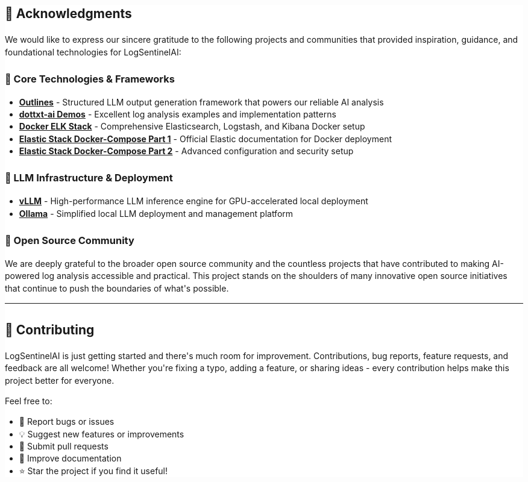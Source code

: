 
## 🙏 Acknowledgments

We would like to express our sincere gratitude to the following projects and communities that provided inspiration, guidance, and foundational technologies for LogSentinelAI:

### 🔧 Core Technologies & Frameworks
- **[Outlines](https://dottxt-ai.github.io/outlines/latest/)** - Structured LLM output generation framework that powers our reliable AI analysis
- **[dottxt-ai Demos](https://github.com/dottxt-ai/demos/tree/main/logs)** - Excellent log analysis examples and implementation patterns
- **[Docker ELK Stack](https://github.com/deviantony/docker-elk)** - Comprehensive Elasticsearch, Logstash, and Kibana Docker setup
- **[Elastic Stack Docker-Compose Part 1](https://www.elastic.co/blog/getting-started-with-the-elastic-stack-and-docker-compose)** - Official Elastic documentation for Docker deployment
- **[Elastic Stack Docker-Compose Part 2](https://www.elastic.co/blog/getting-started-with-the-elastic-stack-and-docker-compose-part-2)** - Advanced configuration and security setup

### 🤖 LLM Infrastructure & Deployment
- **[vLLM](https://github.com/vllm-project/vllm)** - High-performance LLM inference engine for GPU-accelerated local deployment
- **[Ollama](https://ollama.com/)** - Simplified local LLM deployment and management platform

### 🌟 Open Source Community
We are deeply grateful to the broader open source community and the countless projects that have contributed to making AI-powered log analysis accessible and practical. This project stands on the shoulders of many innovative open source initiatives that continue to push the boundaries of what's possible.

---

## 🤝 Contributing

LogSentinelAI is just getting started and there's much room for improvement. Contributions, bug reports, feature requests, and feedback are all welcome! Whether you're fixing a typo, adding a feature, or sharing ideas - every contribution helps make this project better for everyone.

Feel free to:
- 🐛 Report bugs or issues
- 💡 Suggest new features or improvements  
- 🔧 Submit pull requests
- 📖 Improve documentation
- ⭐ Star the project if you find it useful!